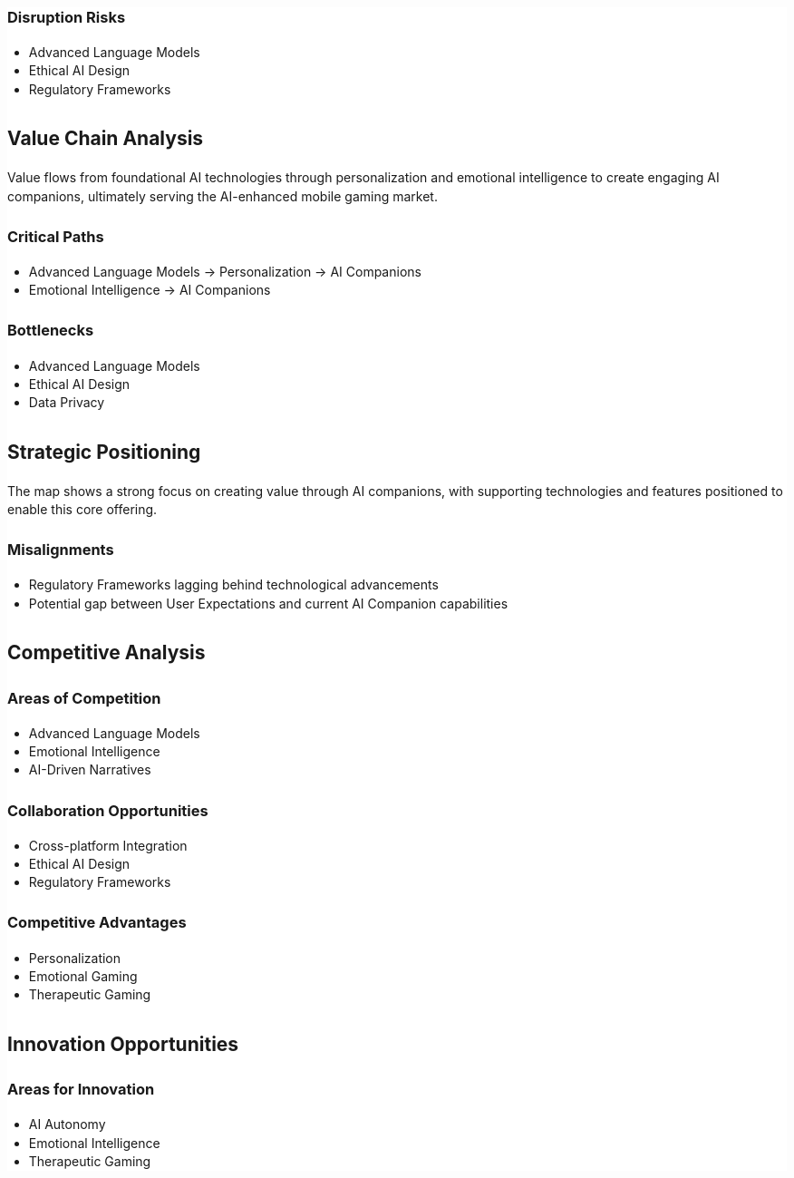 ### Disruption Risks
- Advanced Language Models
- Ethical AI Design
- Regulatory Frameworks

## Value Chain Analysis

Value flows from foundational AI technologies through personalization and emotional intelligence to create engaging AI companions, ultimately serving the AI-enhanced mobile gaming market.

### Critical Paths
- Advanced Language Models -> Personalization -> AI Companions
- Emotional Intelligence -> AI Companions

### Bottlenecks
- Advanced Language Models
- Ethical AI Design
- Data Privacy

## Strategic Positioning

The map shows a strong focus on creating value through AI companions, with supporting technologies and features positioned to enable this core offering.

### Misalignments
- Regulatory Frameworks lagging behind technological advancements
- Potential gap between User Expectations and current AI Companion capabilities

## Competitive Analysis

### Areas of Competition
- Advanced Language Models
- Emotional Intelligence
- AI-Driven Narratives

### Collaboration Opportunities
- Cross-platform Integration
- Ethical AI Design
- Regulatory Frameworks

### Competitive Advantages
- Personalization
- Emotional Gaming
- Therapeutic Gaming

## Innovation Opportunities

### Areas for Innovation
- AI Autonomy
- Emotional Intelligence
- Therapeutic Gaming
